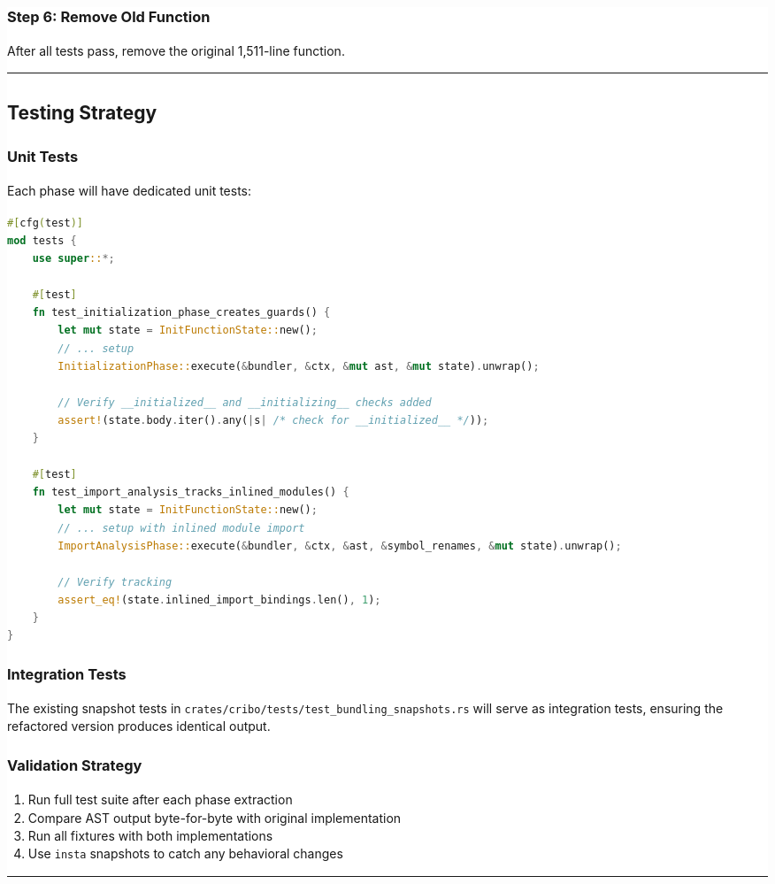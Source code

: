 ### Step 6: Remove Old Function

After all tests pass, remove the original 1,511-line function.

---

## Testing Strategy

### Unit Tests

Each phase will have dedicated unit tests:

```rust
#[cfg(test)]
mod tests {
    use super::*;

    #[test]
    fn test_initialization_phase_creates_guards() {
        let mut state = InitFunctionState::new();
        // ... setup
        InitializationPhase::execute(&bundler, &ctx, &mut ast, &mut state).unwrap();

        // Verify __initialized__ and __initializing__ checks added
        assert!(state.body.iter().any(|s| /* check for __initialized__ */));
    }

    #[test]
    fn test_import_analysis_tracks_inlined_modules() {
        let mut state = InitFunctionState::new();
        // ... setup with inlined module import
        ImportAnalysisPhase::execute(&bundler, &ctx, &ast, &symbol_renames, &mut state).unwrap();

        // Verify tracking
        assert_eq!(state.inlined_import_bindings.len(), 1);
    }
}
```

### Integration Tests

The existing snapshot tests in `crates/cribo/tests/test_bundling_snapshots.rs` will serve as integration tests, ensuring the refactored version produces identical output.

### Validation Strategy

1. Run full test suite after each phase extraction
2. Compare AST output byte-for-byte with original implementation
3. Run all fixtures with both implementations
4. Use `insta` snapshots to catch any behavioral changes

---
